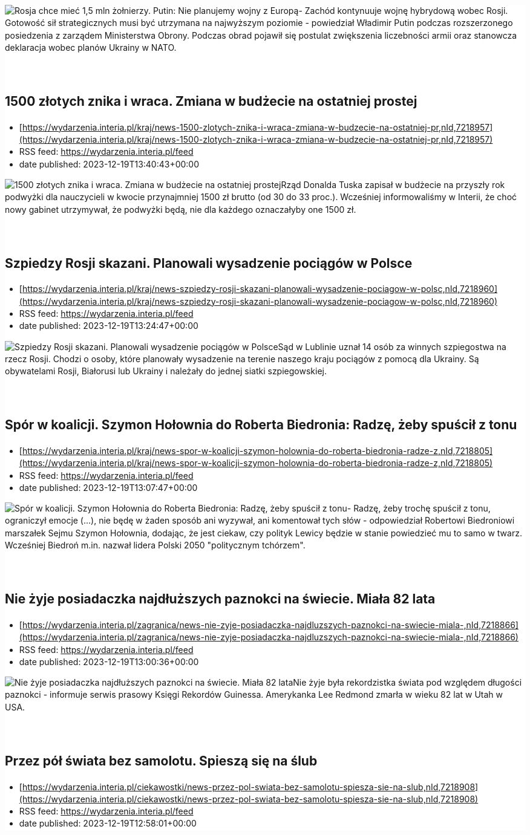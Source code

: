 <p><a href="https://wydarzenia.interia.pl/zagranica/news-rosja-chce-miec-1-5-mln-zolnierzy-putin-nie-planujemy-wojny-,nId,7218833"><img align="left" alt="Rosja chce mieć 1,5 mln żołnierzy. Putin: Nie planujemy wojny z Europą" src="https://i.iplsc.com/rosja-chce-miec-1-5-mln-zolnierzy-putin-nie-planujemy-wojny/000I9A00D82JNL3M-C321.jpg" /></a>- Zachód kontynuuje wojnę hybrydową wobec Rosji. Gotowość sił strategicznych musi być utrzymana na najwyższym poziomie - powiedział Władimir Putin podczas rozszerzonego posiedzenia z zarządem Ministerstwa Obrony. Podczas obrad pojawił się postulat zwiększenia liczebności armii oraz stanowcza deklaracja wobec planów Ukrainy w NATO.</p><br clear="all" />

## 1500 złotych znika i wraca. Zmiana w budżecie na ostatniej prostej
 - [https://wydarzenia.interia.pl/kraj/news-1500-zlotych-znika-i-wraca-zmiana-w-budzecie-na-ostatniej-pr,nId,7218957](https://wydarzenia.interia.pl/kraj/news-1500-zlotych-znika-i-wraca-zmiana-w-budzecie-na-ostatniej-pr,nId,7218957)
 - RSS feed: https://wydarzenia.interia.pl/feed
 - date published: 2023-12-19T13:40:43+00:00

<p><a href="https://wydarzenia.interia.pl/kraj/news-1500-zlotych-znika-i-wraca-zmiana-w-budzecie-na-ostatniej-pr,nId,7218957"><img align="left" alt="1500 złotych znika i wraca. Zmiana w budżecie na ostatniej prostej" src="https://i.iplsc.com/1500-zlotych-znika-i-wraca-zmiana-w-budzecie-na-ostatniej-pr/000I9AGCGKHNXPST-C321.jpg" /></a>Rząd Donalda Tuska zapisał w budżecie na przyszły rok podwyżki dla nauczycieli w kwocie przynajmniej 1500 zł brutto (od 30 do 33 proc.). Wcześniej informowaliśmy w Interii, że choć nowy gabinet utrzymywał, że podwyżki będą, nie dla każdego oznaczałyby one 1500 zł.</p><br clear="all" />

## Szpiedzy Rosji skazani. Planowali wysadzenie pociągów w Polsce
 - [https://wydarzenia.interia.pl/kraj/news-szpiedzy-rosji-skazani-planowali-wysadzenie-pociagow-w-polsc,nId,7218960](https://wydarzenia.interia.pl/kraj/news-szpiedzy-rosji-skazani-planowali-wysadzenie-pociagow-w-polsc,nId,7218960)
 - RSS feed: https://wydarzenia.interia.pl/feed
 - date published: 2023-12-19T13:24:47+00:00

<p><a href="https://wydarzenia.interia.pl/kraj/news-szpiedzy-rosji-skazani-planowali-wysadzenie-pociagow-w-polsc,nId,7218960"><img align="left" alt="Szpiedzy Rosji skazani. Planowali wysadzenie pociągów w Polsce" src="https://i.iplsc.com/szpiedzy-rosji-skazani-planowali-wysadzenie-pociagow-w-polsc/000I9AKN5H31U6DD-C321.jpg" /></a>Sąd w Lublinie uznał 14 osób za winnych szpiegostwa na rzecz Rosji. Chodzi o osoby, które planowały wysadzenie na terenie naszego kraju pociągów z pomocą dla Ukrainy. Są obywatelami Rosji, Białorusi lub Ukrainy i należały do jednej siatki szpiegowskiej.</p><br clear="all" />

## Spór w koalicji. Szymon Hołownia do Roberta Biedronia: Radzę, żeby spuścił z tonu
 - [https://wydarzenia.interia.pl/kraj/news-spor-w-koalicji-szymon-holownia-do-roberta-biedronia-radze-z,nId,7218805](https://wydarzenia.interia.pl/kraj/news-spor-w-koalicji-szymon-holownia-do-roberta-biedronia-radze-z,nId,7218805)
 - RSS feed: https://wydarzenia.interia.pl/feed
 - date published: 2023-12-19T13:07:47+00:00

<p><a href="https://wydarzenia.interia.pl/kraj/news-spor-w-koalicji-szymon-holownia-do-roberta-biedronia-radze-z,nId,7218805"><img align="left" alt="Spór w koalicji. Szymon Hołownia do Roberta Biedronia: Radzę, żeby spuścił z tonu " src="https://i.iplsc.com/spor-w-koalicji-szymon-holownia-do-roberta-biedronia-radze-z/000I98W1PEWFCG8U-C321.jpg" /></a>- Radzę, żeby trochę spuścił z tonu, ograniczył emocje (...), nie będę w żaden sposób ani wyzywał, ani komentował tych słów - odpowiedział Robertowi Biedroniowi marszałek Sejmu Szymon Hołownia, dodając, że jest ciekaw, czy polityk Lewicy będzie w stanie powiedzieć mu to samo w twarz. Wcześniej Biedroń m.in. nazwał lidera Polski 2050 &quot;politycznym tchórzem&quot;.</p><br clear="all" />

## Nie żyje posiadaczka najdłuższych paznokci na świecie. Miała 82 lata
 - [https://wydarzenia.interia.pl/zagranica/news-nie-zyje-posiadaczka-najdluzszych-paznokci-na-swiecie-miala-,nId,7218866](https://wydarzenia.interia.pl/zagranica/news-nie-zyje-posiadaczka-najdluzszych-paznokci-na-swiecie-miala-,nId,7218866)
 - RSS feed: https://wydarzenia.interia.pl/feed
 - date published: 2023-12-19T13:00:36+00:00

<p><a href="https://wydarzenia.interia.pl/zagranica/news-nie-zyje-posiadaczka-najdluzszych-paznokci-na-swiecie-miala-,nId,7218866"><img align="left" alt="Nie żyje posiadaczka najdłuższych paznokci na świecie. Miała 82 lata" src="https://i.iplsc.com/nie-zyje-posiadaczka-najdluzszych-paznokci-na-swiecie-miala/000I98WYAE3A5UX3-C321.jpg" /></a>Nie żyje była rekordzistka świata pod względem długości paznokci - informuje serwis prasowy Księgi Rekordów Guinessa. Amerykanka Lee Redmond zmarła w wieku 82 lat w Utah w USA.</p><br clear="all" />

## Przez pół świata bez samolotu. Spieszą się na ślub
 - [https://wydarzenia.interia.pl/ciekawostki/news-przez-pol-swiata-bez-samolotu-spiesza-sie-na-slub,nId,7218908](https://wydarzenia.interia.pl/ciekawostki/news-przez-pol-swiata-bez-samolotu-spiesza-sie-na-slub,nId,7218908)
 - RSS feed: https://wydarzenia.interia.pl/feed
 - date published: 2023-12-19T12:58:01+00:00
